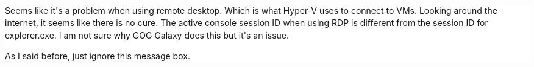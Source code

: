 Seems like it's a problem when using remote desktop. Which is what Hyper-V uses
to connect to VMs. Looking around the internet, it seems like there is no cure.
The active console session ID when using RDP is different from the session ID
for explorer.exe. I am not sure why GOG Galaxy does this but it's an issue.

As I said before, just ignore this message box.
